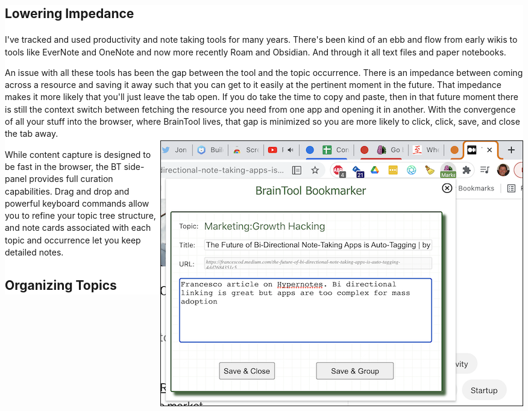 ## Lowering Impedance
I've tracked and used productivity and note taking tools for many years. There's been kind of an ebb and flow from early wikis to tools like EverNote and OneNote and now more recently Roam and Obsidian. And through it all text files and paper notebooks.

<div class="row">
<div class="cell left" >
An issue with all these tools has been the gap between the tool and the topic occurrence. There is an impedance between coming across a resource and saving it away such that you can get to it easily at the pertinent moment in the future. That impedance makes it more likely that you'll just leave the tab open. If you do take the time to copy and paste, then in that future moment there is still the context switch between fetching the resource you need from one app and opening it in another. With the convergence of all your stuff into the browser, where BrainTool lives, that gap is minimized so you are more likely to click, click, save, and close the tab away.
</div>
<div class="cell right">
<img src="/media/edit-card.png" alt="BrainTool card editor" style="border:solid; border-width:thin; float:right;">
</div>
</div>

While content capture is designed to be fast in the browser, the BT side-panel provides full curation capabilities. Drag and drop and powerful keyboard commands allow you to refine your topic tree structure, and note cards associated with each topic and occurrence let you keep detailed notes.

## Organizing Topics
<div class="row">
<div class="cell left" >